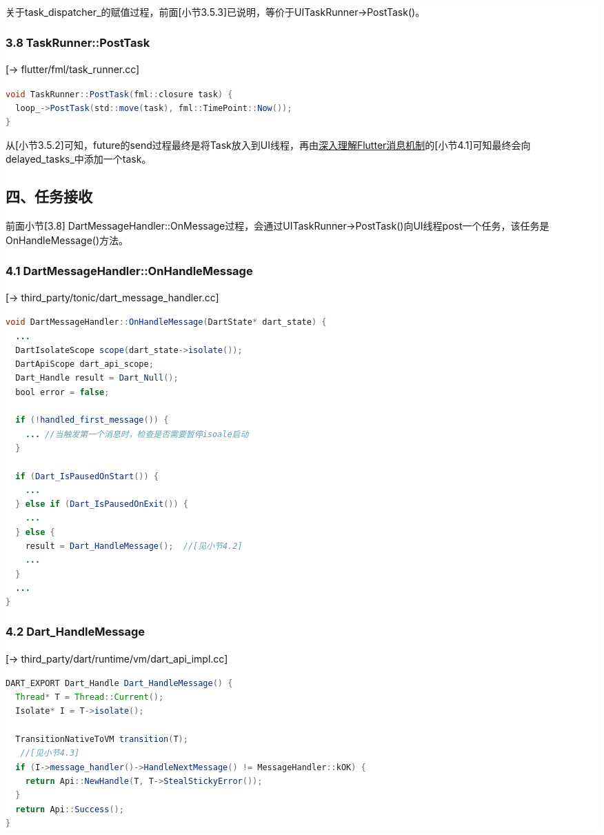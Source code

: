 关于task_dispatcher_的赋值过程，前面[小节3.5.3]已说明，等价于UITaskRunner->PostTask()。

### 3.8 TaskRunner::PostTask
[-> flutter/fml/task_runner.cc]

```Java
void TaskRunner::PostTask(fml::closure task) {
  loop_->PostTask(std::move(task), fml::TimePoint::Now());
}
```

从[小节3.5.2]可知，future的send过程最终是将Task放入到UI线程，再由[深入理解Flutter消息机制](http://gityuan.com/2019/07/20/flutter_message_loop/)的[小节4.1]可知最终会向delayed_tasks_中添加一个task。


## 四、任务接收

前面小节[3.8] DartMessageHandler::OnMessage过程，会通过UITaskRunner->PostTask()向UI线程post一个任务，该任务是OnHandleMessage()方法。

### 4.1 DartMessageHandler::OnHandleMessage
[-> third_party/tonic/dart_message_handler.cc]

```Java
void DartMessageHandler::OnHandleMessage(DartState* dart_state) {
  ...
  DartIsolateScope scope(dart_state->isolate());
  DartApiScope dart_api_scope;
  Dart_Handle result = Dart_Null();
  bool error = false;

  if (!handled_first_message()) {
    ... //当触发第一个消息时，检查是否需要暂停isoale启动
  }

  if (Dart_IsPausedOnStart()) {
    ...
  } else if (Dart_IsPausedOnExit()) {
    ...
  } else {
    result = Dart_HandleMessage();  //[见小节4.2]
    ...
  }
  ...
}
```

### 4.2 Dart_HandleMessage
[-> third_party/dart/runtime/vm/dart_api_impl.cc]

```Java
DART_EXPORT Dart_Handle Dart_HandleMessage() {
  Thread* T = Thread::Current();
  Isolate* I = T->isolate();

  TransitionNativeToVM transition(T);
   //[见小节4.3]
  if (I->message_handler()->HandleNextMessage() != MessageHandler::kOK) {
    return Api::NewHandle(T, T->StealStickyError());
  }
  return Api::Success();
}
```
